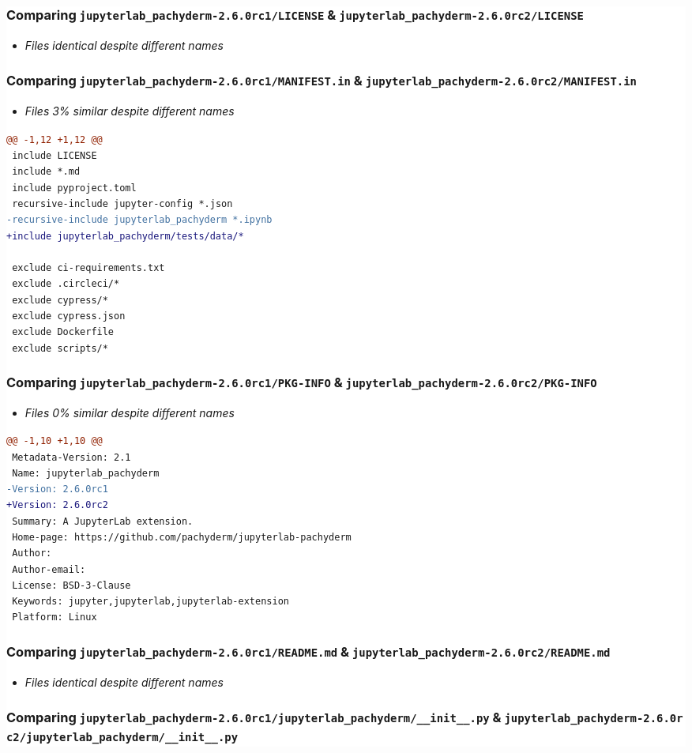 ### Comparing `jupyterlab_pachyderm-2.6.0rc1/LICENSE` & `jupyterlab_pachyderm-2.6.0rc2/LICENSE`

 * *Files identical despite different names*

### Comparing `jupyterlab_pachyderm-2.6.0rc1/MANIFEST.in` & `jupyterlab_pachyderm-2.6.0rc2/MANIFEST.in`

 * *Files 3% similar despite different names*

```diff
@@ -1,12 +1,12 @@
 include LICENSE
 include *.md
 include pyproject.toml
 recursive-include jupyter-config *.json
-recursive-include jupyterlab_pachyderm *.ipynb
+include jupyterlab_pachyderm/tests/data/*
 
 exclude ci-requirements.txt
 exclude .circleci/*
 exclude cypress/*
 exclude cypress.json
 exclude Dockerfile
 exclude scripts/*
```

### Comparing `jupyterlab_pachyderm-2.6.0rc1/PKG-INFO` & `jupyterlab_pachyderm-2.6.0rc2/PKG-INFO`

 * *Files 0% similar despite different names*

```diff
@@ -1,10 +1,10 @@
 Metadata-Version: 2.1
 Name: jupyterlab_pachyderm
-Version: 2.6.0rc1
+Version: 2.6.0rc2
 Summary: A JupyterLab extension.
 Home-page: https://github.com/pachyderm/jupyterlab-pachyderm
 Author: 
 Author-email: 
 License: BSD-3-Clause
 Keywords: jupyter,jupyterlab,jupyterlab-extension
 Platform: Linux
```

### Comparing `jupyterlab_pachyderm-2.6.0rc1/README.md` & `jupyterlab_pachyderm-2.6.0rc2/README.md`

 * *Files identical despite different names*

### Comparing `jupyterlab_pachyderm-2.6.0rc1/jupyterlab_pachyderm/__init__.py` & `jupyterlab_pachyderm-2.6.0rc2/jupyterlab_pachyderm/__init__.py`
